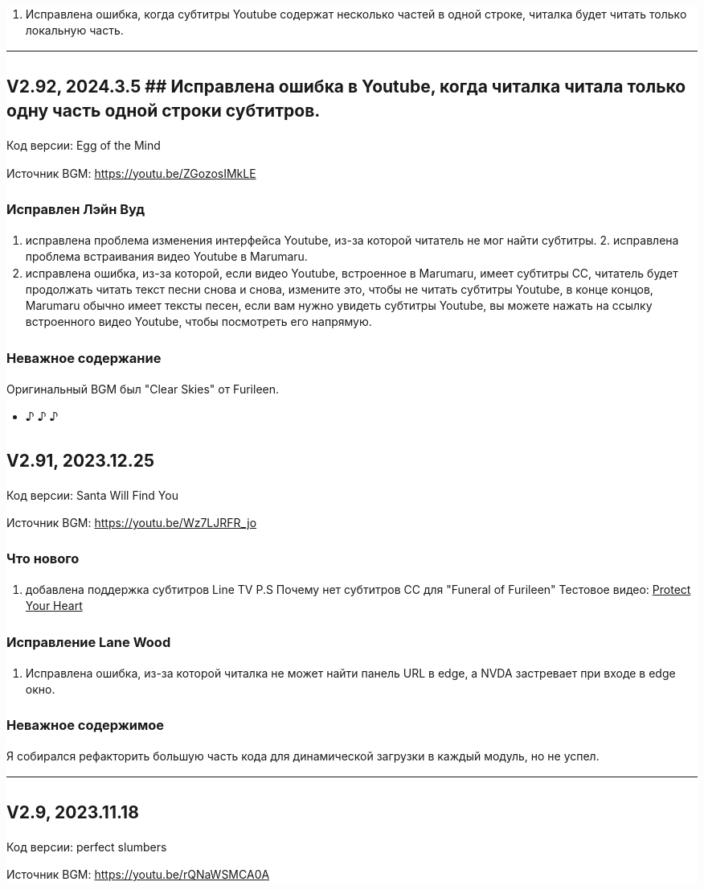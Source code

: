   1. Исправлена ошибка, когда субтитры Youtube содержат несколько частей в одной строке, читалка будет читать только локальную часть.

* * * *

## V2.92, 2024.3.5 ## Исправлена ошибка в Youtube, когда читалка читала только одну часть одной строки субтитров.

Код версии: Egg of the Mind

Источник BGM: https://youtu.be/ZGozosIMkLE

### Исправлен Лэйн Вуд

  1. исправлена проблема изменения интерфейса Youtube, из-за которой читатель не мог найти субтитры. 2. исправлена проблема встраивания видео Youtube в Marumaru.
  2. исправлена ошибка, из-за которой, если видео Youtube, встроенное в Marumaru, имеет субтитры CC, читатель будет продолжать читать текст песни снова и снова, измените это, чтобы не читать субтитры Youtube, в конце концов, Marumaru обычно имеет тексты песен, если вам нужно увидеть субтитры Youtube, вы можете нажать на ссылку встроенного видео Youtube, чтобы посмотреть его напрямую.

### Неважное содержание

Оригинальный BGM был "Clear Skies" от Furileen.

* ♪ ♪ ♪

## V2.91, 2023.12.25

Код версии: Santa Will Find You

Источник BGM: https://youtu.be/Wz7LJRFR_jo

### Что нового

  1. добавлена поддержка субтитров Line TV P.S Почему нет субтитров CC для "Funeral of Furileen" Тестовое видео: [Protect Your Heart](https://www.linetv.tw/drama/14667/eps/1)

### Исправление Lane Wood

  1. Исправлена ошибка, из-за которой читалка не может найти панель URL в edge, а NVDA застревает при входе в edge окно.

### Неважное содержимое

Я собирался рефакторить большую часть кода для динамической загрузки в каждый модуль, но не успел.

* * * *

## V2.9, 2023.11.18

Код версии: perfect slumbers

Источник BGM: https://youtu.be/rQNaWSMCA0A
